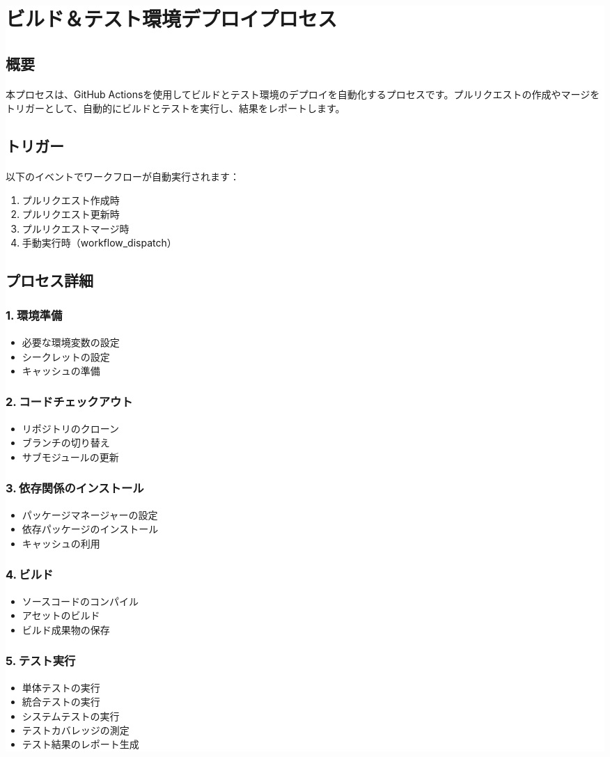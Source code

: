 # ビルド＆テスト環境デプロイプロセス

## 概要

本プロセスは、GitHub Actionsを使用してビルドとテスト環境のデプロイを自動化するプロセスです。プルリクエストの作成やマージをトリガーとして、自動的にビルドとテストを実行し、結果をレポートします。

## トリガー

以下のイベントでワークフローが自動実行されます：

1. プルリクエスト作成時
2. プルリクエスト更新時
3. プルリクエストマージ時
4. 手動実行時（workflow_dispatch）

## プロセス詳細

### 1. 環境準備

* 必要な環境変数の設定
* シークレットの設定
* キャッシュの準備

### 2. コードチェックアウト

* リポジトリのクローン
* ブランチの切り替え
* サブモジュールの更新

### 3. 依存関係のインストール

* パッケージマネージャーの設定
* 依存パッケージのインストール
* キャッシュの利用

### 4. ビルド

* ソースコードのコンパイル
* アセットのビルド
* ビルド成果物の保存

### 5. テスト実行

* 単体テストの実行
* 統合テストの実行
* システムテストの実行
* テストカバレッジの測定
* テスト結果のレポート生成
